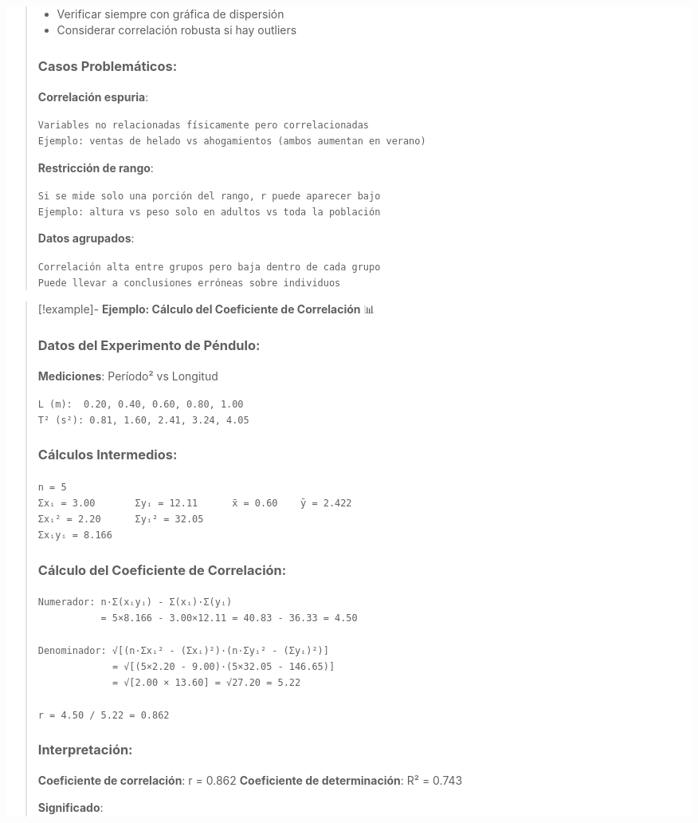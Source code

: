 > - Verificar siempre con gráfica de dispersión
> - Considerar correlación robusta si hay outliers
> 
> ### Casos Problemáticos:
> 
> **Correlación espuria**:
> 
> ```
> Variables no relacionadas físicamente pero correlacionadas
> Ejemplo: ventas de helado vs ahogamientos (ambos aumentan en verano)
> ```
> 
> **Restricción de rango**:
> 
> ```
> Si se mide solo una porción del rango, r puede aparecer bajo
> Ejemplo: altura vs peso solo en adultos vs toda la población
> ```
> 
> **Datos agrupados**:
> 
> ```
> Correlación alta entre grupos pero baja dentro de cada grupo
> Puede llevar a conclusiones erróneas sobre individuos
> ```

> [!example]- **Ejemplo: Cálculo del Coeficiente de Correlación** 📊
> 
> ### Datos del Experimento de Péndulo:
> 
> **Mediciones**: Período² vs Longitud
> 
> ```
> L (m):  0.20, 0.40, 0.60, 0.80, 1.00
> T² (s²): 0.81, 1.60, 2.41, 3.24, 4.05
> ```
> 
> ### Cálculos Intermedios:
> 
> ```
> n = 5
> Σxᵢ = 3.00       Σyᵢ = 12.11      x̄ = 0.60    ȳ = 2.422
> Σxᵢ² = 2.20      Σyᵢ² = 32.05
> Σxᵢyᵢ = 8.166
> ```
> 
> ### Cálculo del Coeficiente de Correlación:
> 
> ```
> Numerador: n·Σ(xᵢyᵢ) - Σ(xᵢ)·Σ(yᵢ)
>            = 5×8.166 - 3.00×12.11 = 40.83 - 36.33 = 4.50
> 
> Denominador: √[(n·Σxᵢ² - (Σxᵢ)²)·(n·Σyᵢ² - (Σyᵢ)²)]
>              = √[(5×2.20 - 9.00)·(5×32.05 - 146.65)]
>              = √[2.00 × 13.60] = √27.20 = 5.22
> 
> r = 4.50 / 5.22 = 0.862
> ```
> 
> ### Interpretación:
> 
> **Coeficiente de correlación**: r = 0.862 **Coeficiente de determinación**: R² = 0.743
> 
> **Significado**: